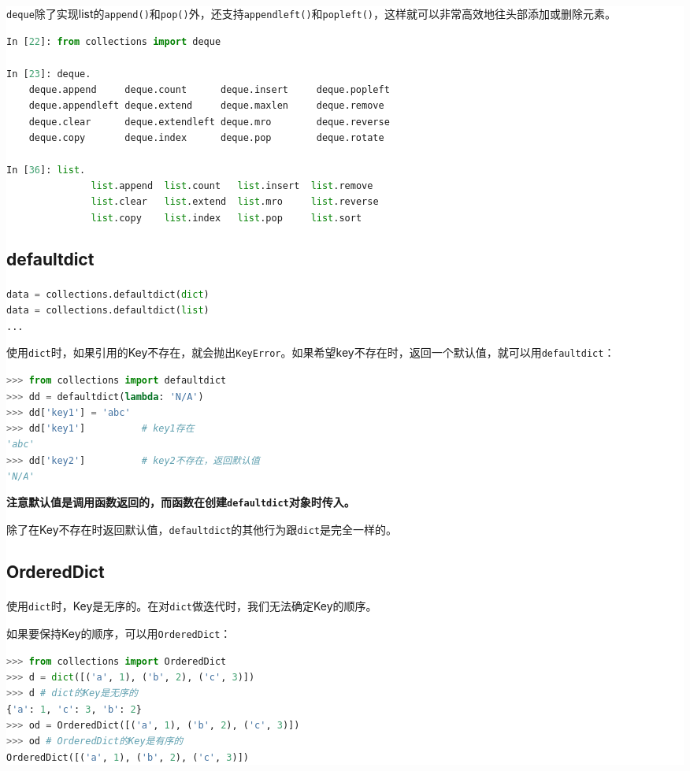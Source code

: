 `deque`除了实现list的`append()`和`pop()`外，还支持`appendleft()`和`popleft()`，这样就可以非常高效地往头部添加或删除元素。

```python
In [22]: from collections import deque                                
                                                                      
In [23]: deque.                                                       
    deque.append     deque.count      deque.insert     deque.popleft  
    deque.appendleft deque.extend     deque.maxlen     deque.remove   
    deque.clear      deque.extendleft deque.mro        deque.reverse  
    deque.copy       deque.index      deque.pop        deque.rotate  

In [36]: list.
               list.append  list.count   list.insert  list.remove
               list.clear   list.extend  list.mro     list.reverse
               list.copy    list.index   list.pop     list.sort
```



## defaultdict

```python
data = collections.defaultdict(dict)
data = collections.defaultdict(list)
...
```





使用`dict`时，如果引用的Key不存在，就会抛出`KeyError`。如果希望key不存在时，返回一个默认值，就可以用`defaultdict`：

```python
>>> from collections import defaultdict
>>> dd = defaultdict(lambda: 'N/A')
>>> dd['key1'] = 'abc'
>>> dd['key1'] 			# key1存在
'abc'
>>> dd['key2'] 			# key2不存在，返回默认值
'N/A'
```

**注意默认值是调用函数返回的，而函数在创建`defaultdict`对象时传入。**

除了在Key不存在时返回默认值，`defaultdict`的其他行为跟`dict`是完全一样的。

## OrderedDict

使用`dict`时，Key是无序的。在对`dict`做迭代时，我们无法确定Key的顺序。

如果要保持Key的顺序，可以用`OrderedDict`：

```python
>>> from collections import OrderedDict
>>> d = dict([('a', 1), ('b', 2), ('c', 3)])
>>> d # dict的Key是无序的
{'a': 1, 'c': 3, 'b': 2}
>>> od = OrderedDict([('a', 1), ('b', 2), ('c', 3)])
>>> od # OrderedDict的Key是有序的
OrderedDict([('a', 1), ('b', 2), ('c', 3)])
```
